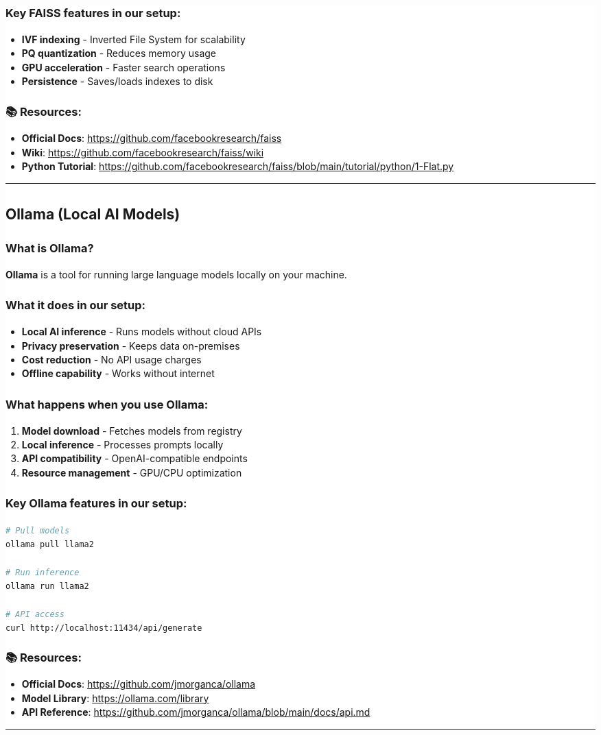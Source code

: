### Key FAISS features in our setup:
- **IVF indexing** - Inverted File System for scalability
- **PQ quantization** - Reduces memory usage
- **GPU acceleration** - Faster search operations
- **Persistence** - Saves/loads indexes to disk

### 📚 Resources:
- **Official Docs**: https://github.com/facebookresearch/faiss
- **Wiki**: https://github.com/facebookresearch/faiss/wiki
- **Python Tutorial**: https://github.com/facebookresearch/faiss/blob/main/tutorial/python/1-Flat.py

---

## Ollama (Local AI Models)

### What is Ollama?
**Ollama** is a tool for running large language models locally on your machine.

### What it does in our setup:
- **Local AI inference** - Runs models without cloud APIs
- **Privacy preservation** - Keeps data on-premises
- **Cost reduction** - No API usage charges
- **Offline capability** - Works without internet

### What happens when you use Ollama:
1. **Model download** - Fetches models from registry
2. **Local inference** - Processes prompts locally
3. **API compatibility** - OpenAI-compatible endpoints
4. **Resource management** - GPU/CPU optimization

### Key Ollama features in our setup:
```bash
# Pull models
ollama pull llama2

# Run inference
ollama run llama2

# API access
curl http://localhost:11434/api/generate
```

### 📚 Resources:
- **Official Docs**: https://github.com/jmorganca/ollama
- **Model Library**: https://ollama.com/library
- **API Reference**: https://github.com/jmorganca/ollama/blob/main/docs/api.md

---
